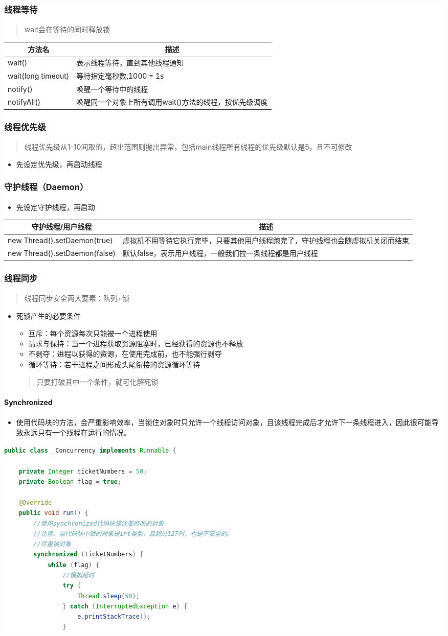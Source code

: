 ### 线程等待

> wait会在等待的同时释放锁

| 方法名             | 描述                                                   |
| ------------------ | ------------------------------------------------------ |
| wait()             | 表示线程等待，直到其他线程通知                         |
| wait(long timeout) | 等待指定毫秒数,1000 = 1s                               |
| notify()           | 唤醒一个等待中的线程                                   |
| notifyAll()        | 唤醒同一个对象上所有调用wait()方法的线程，按优先级调度 |



### 线程优先级

> 线程优先级从1-10间取值，超出范围则抛出异常，包括main线程所有线程的优先级默认是5，且不可修改

- 先设定优先级，再启动线程

### 守护线程（Daemon）

- 先设定守护线程，再启动

| 守护线程/用户线程             | 描述                                                         |
| ----------------------------- | ------------------------------------------------------------ |
| new Thread().setDaemon(true)  | 虚拟机不用等待它执行完毕，只要其他用户线程跑完了，守护线程也会随虚拟机关闭而结束 |
| new Thread().setDaemon(false) | 默认false，表示用户线程，一般我们拉一条线程都是用户线程      |



### 线程同步

> 线程同步安全两大要素：队列+锁

- 死锁产生的必要条件

  - 互斥：每个资源每次只能被一个进程使用
  - 请求与保持：当一个进程获取资源阻塞时，已经获得的资源也不释放
  - 不剥夺：进程以获得的资源，在使用完成前，也不能强行剥夺
  - 循环等待：若干进程之间形成头尾衔接的资源循环等待

  > 只要打破其中一个条件，就可化解死锁

#### Synchronized

- 使用代码块的方法，会严重影响效率，当锁住对象时只允许一个线程访问对象，且该线程完成后才允许下一条线程进入，因此很可能导致永远只有一个线程在运行的情况。

```java
public class _Concurrency implements Runnable {
  
    private Integer ticketNumbers = 50;
    private Boolean flag = true;

    @Override
    public void run() {
      	//使用synchronized代码块锁住要修改的对象
      	//注意，当代码块中锁的对象是int类型，且超过127时，也是不安全的。
      	//尽量锁对象
        synchronized (ticketNumbers) {
            while (flag) {
                //模拟延时
                try {
                    Thread.sleep(50);
                } catch (InterruptedException e) {
                    e.printStackTrace();
                }
```